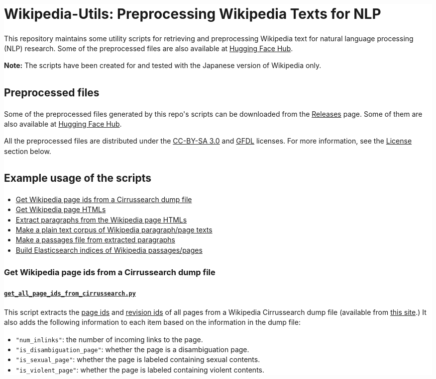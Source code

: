# Wikipedia-Utils: Preprocessing Wikipedia Texts for NLP

This repository maintains some utility scripts for retrieving and preprocessing Wikipedia text for natural language processing (NLP) research.
Some of the preprocessed files are also available at [Hugging Face Hub](https://huggingface.co/datasets/singletongue/wikipedia-utils).

**Note:**
The scripts have been created for and tested with the Japanese version of Wikipedia only.


## Preprocessed files

Some of the preprocessed files generated by this repo's scripts can be downloaded from the [Releases](https://github.com/singletongue/wikipedia-utils/releases) page.
Some of them are also available at [Hugging Face Hub](https://huggingface.co/datasets/singletongue/wikipedia-utils).

All the preprocessed files are distributed under the [CC-BY-SA 3.0](https://creativecommons.org/licenses/by-sa/3.0/) and [GFDL](https://www.gnu.org/copyleft/fdl.html) licenses.
For more information, see the [License](#license) section below.


## Example usage of the scripts

- [Get Wikipedia page ids from a Cirrussearch dump file](#get-wikipedia-page-ids-from-a-Cirrussearch-dump-file)
- [Get Wikipedia page HTMLs](#get-wikipedia-page-htmls)
- [Extract paragraphs from the Wikipedia page HTMLs](#extract-paragraphs-from-the-wikipedia-page-htmls)
- [Make a plain text corpus of Wikipedia paragraph/page texts](#make-a-plain-text-corpus-of-wikipedia-paragraphpage-texts)
- [Make a passages file from extracted paragraphs](#make-a-passages-file-from-extracted-paragraphs)
- [Build Elasticsearch indices of Wikipedia passages/pages](#build-elasticsearch-indices-of-wikipedia-passagespages)

### Get Wikipedia page ids from a Cirrussearch dump file

#### [`get_all_page_ids_from_cirrussearch.py`](get_all_page_ids_from_cirrussearch.py)

This script extracts the [page ids](https://www.mediawiki.org/wiki/Manual:Page_table#page_id) and [revision ids](https://www.mediawiki.org/wiki/Manual:Revision_table#rev_id) of all pages from a Wikipedia Cirrussearch dump file (available from [this site](https://dumps.wikimedia.org/other/cirrussearch/).)
It also adds the following information to each item based on the information in the dump file:

- `"num_inlinks"`: the number of incoming links to the page.
- `"is_disambiguation_page"`: whether the page is a disambiguation page.
- `"is_sexual_page"`: whether the page is labeled containing sexual contents.
- `"is_violent_page"`: whether the page is labeled containing violent contents.
